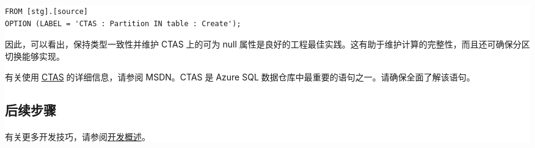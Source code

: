 	FROM [stg].[source]
	OPTION (LABEL = 'CTAS : Partition IN table : Create');


因此，可以看出，保持类型一致性并维护 CTAS 上的可为 null 属性是良好的工程最佳实践。这有助于维护计算的完整性，而且还可确保分区切换能够实现。

有关使用 [CTAS][] 的详细信息，请参阅 MSDN。CTAS 是 Azure SQL 数据仓库中最重要的语句之一。请确保全面了解该语句。

## 后续步骤
有关更多开发技巧，请参阅[开发概述][]。


[1]: ./media/sql-data-warehouse-develop-ctas/ctas-results.png


[开发概述]: /documentation/articles/sql-data-warehouse-overview-develop/
[统计信息]: /documentation/articles/sql-data-warehouse-tables-statistics/


[CTAS]: https://msdn.microsoft.com/zh-cn/library/mt204041.aspx



